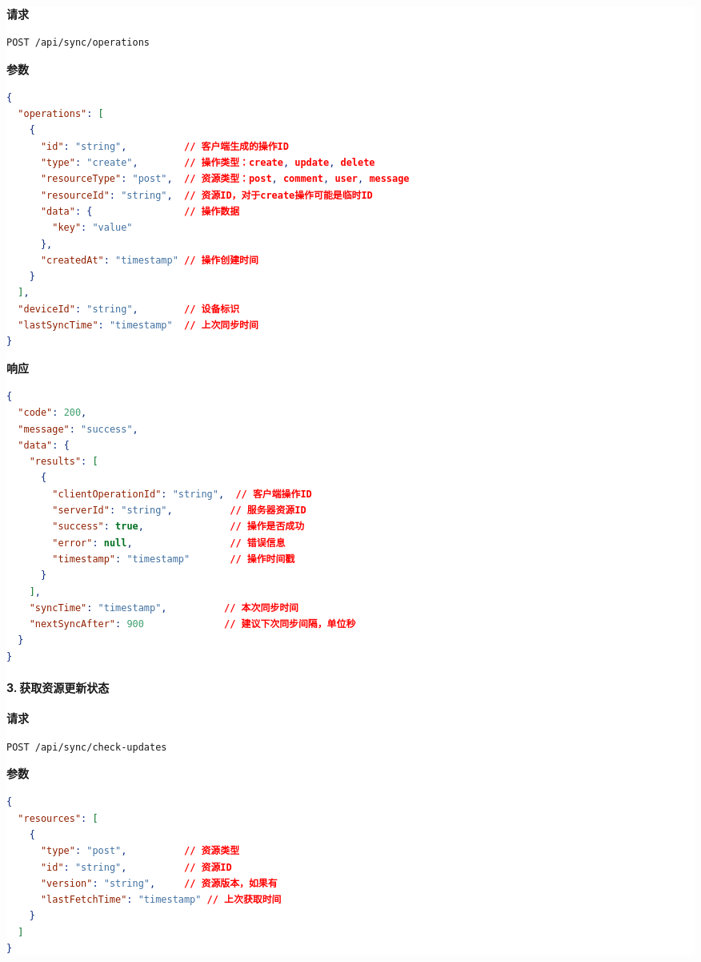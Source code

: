 **请求**
```
POST /api/sync/operations
```

**参数**
```json
{
  "operations": [
    {
      "id": "string",          // 客户端生成的操作ID
      "type": "create",        // 操作类型：create, update, delete
      "resourceType": "post",  // 资源类型：post, comment, user, message
      "resourceId": "string",  // 资源ID，对于create操作可能是临时ID
      "data": {                // 操作数据
        "key": "value"
      },
      "createdAt": "timestamp" // 操作创建时间
    }
  ],
  "deviceId": "string",        // 设备标识
  "lastSyncTime": "timestamp"  // 上次同步时间
}
```

**响应**
```json
{
  "code": 200,
  "message": "success",
  "data": {
    "results": [
      {
        "clientOperationId": "string",  // 客户端操作ID
        "serverId": "string",          // 服务器资源ID
        "success": true,               // 操作是否成功
        "error": null,                 // 错误信息
        "timestamp": "timestamp"       // 操作时间戳
      }
    ],
    "syncTime": "timestamp",          // 本次同步时间
    "nextSyncAfter": 900              // 建议下次同步间隔，单位秒
  }
}
```

#### 3. 获取资源更新状态

**请求**
```
POST /api/sync/check-updates
```

**参数**
```json
{
  "resources": [
    {
      "type": "post",          // 资源类型
      "id": "string",          // 资源ID
      "version": "string",     // 资源版本，如果有
      "lastFetchTime": "timestamp" // 上次获取时间
    }
  ]
}
```
